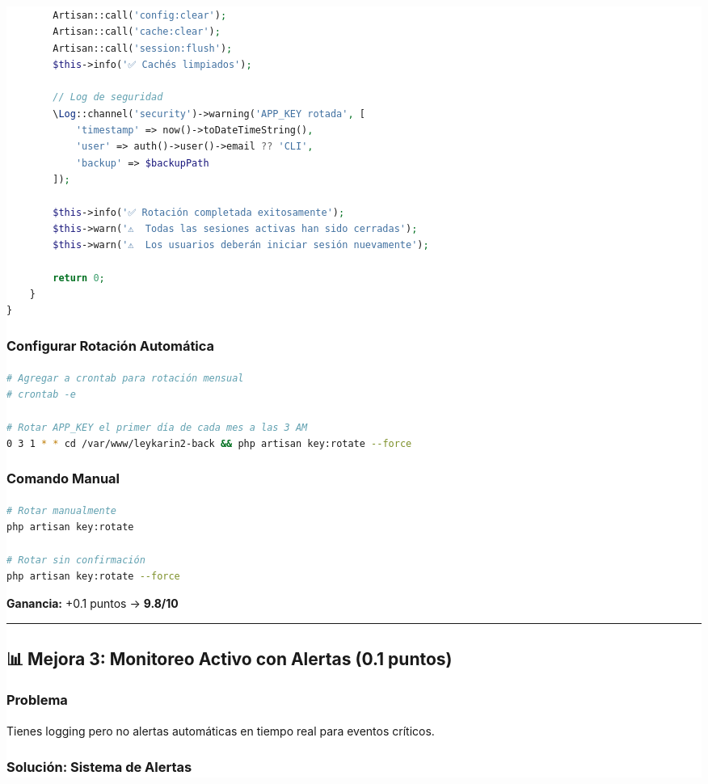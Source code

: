 ```php
        Artisan::call('config:clear');
        Artisan::call('cache:clear');
        Artisan::call('session:flush');
        $this->info('✅ Cachés limpiados');

        // Log de seguridad
        \Log::channel('security')->warning('APP_KEY rotada', [
            'timestamp' => now()->toDateTimeString(),
            'user' => auth()->user()->email ?? 'CLI',
            'backup' => $backupPath
        ]);

        $this->info('✅ Rotación completada exitosamente');
        $this->warn('⚠️  Todas las sesiones activas han sido cerradas');
        $this->warn('⚠️  Los usuarios deberán iniciar sesión nuevamente');

        return 0;
    }
}
```

### Configurar Rotación Automática

```bash
# Agregar a crontab para rotación mensual
# crontab -e

# Rotar APP_KEY el primer día de cada mes a las 3 AM
0 3 1 * * cd /var/www/leykarin2-back && php artisan key:rotate --force
```

### Comando Manual

```bash
# Rotar manualmente
php artisan key:rotate

# Rotar sin confirmación
php artisan key:rotate --force
```

**Ganancia:** +0.1 puntos → **9.8/10**

---

## 📊 Mejora 3: Monitoreo Activo con Alertas (0.1 puntos)

### Problema
Tienes logging pero no alertas automáticas en tiempo real para eventos críticos.

### Solución: Sistema de Alertas
